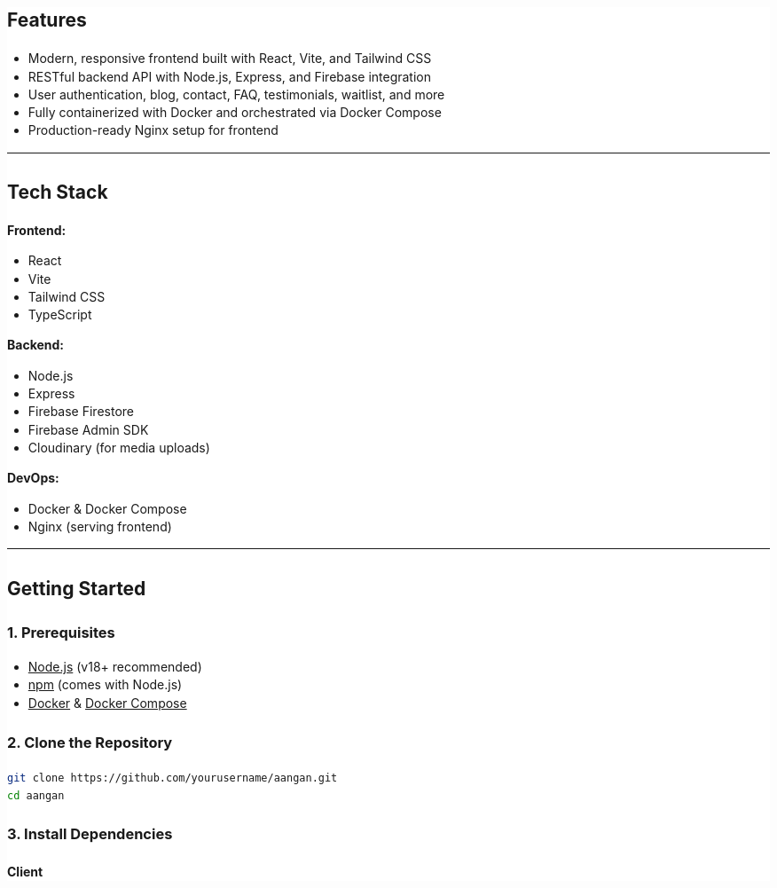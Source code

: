 
## Features

- Modern, responsive frontend built with React, Vite, and Tailwind CSS
- RESTful backend API with Node.js, Express, and Firebase integration
- User authentication, blog, contact, FAQ, testimonials, waitlist, and more
- Fully containerized with Docker and orchestrated via Docker Compose
- Production-ready Nginx setup for frontend

---

## Tech Stack

**Frontend:**
- React
- Vite
- Tailwind CSS
- TypeScript

**Backend:**
- Node.js
- Express
- Firebase Firestore
- Firebase Admin SDK
- Cloudinary (for media uploads)

**DevOps:**
- Docker & Docker Compose
- Nginx (serving frontend)

---

## Getting Started

### 1. Prerequisites

- [Node.js](https://nodejs.org/) (v18+ recommended)
- [npm](https://www.npmjs.com/) (comes with Node.js)
- [Docker](https://www.docker.com/get-started) & [Docker Compose](https://docs.docker.com/compose/install/)

### 2. Clone the Repository

```sh
git clone https://github.com/yourusername/aangan.git
cd aangan
```

### 3. Install Dependencies

#### Client
